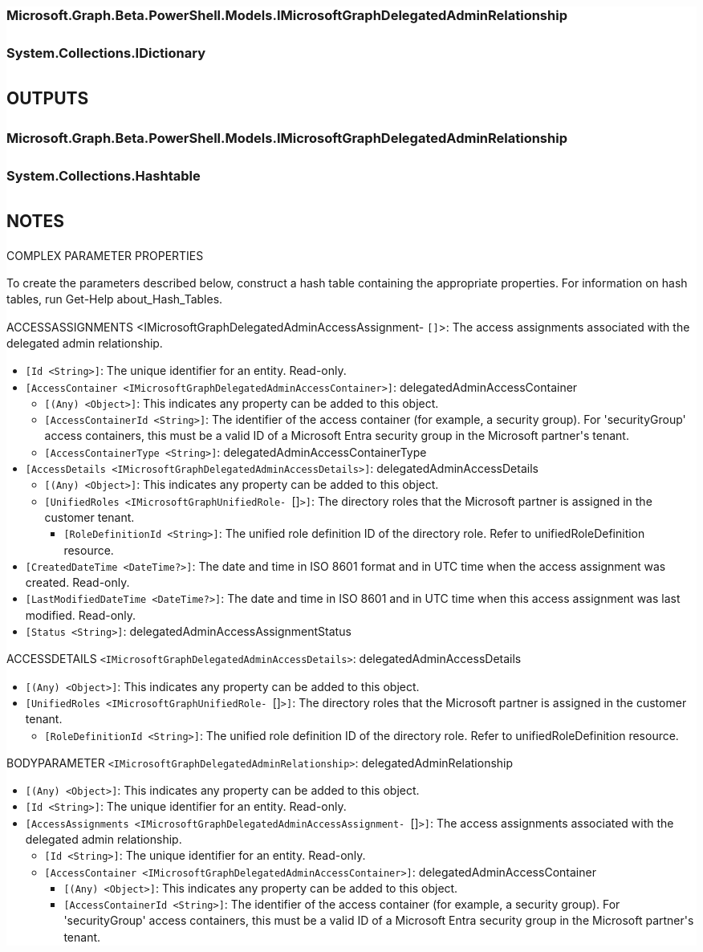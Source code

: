 ### Microsoft.Graph.Beta.PowerShell.Models.IMicrosoftGraphDelegatedAdminRelationship
### System.Collections.IDictionary
## OUTPUTS

### Microsoft.Graph.Beta.PowerShell.Models.IMicrosoftGraphDelegatedAdminRelationship
### System.Collections.Hashtable
## NOTES
COMPLEX PARAMETER PROPERTIES

To create the parameters described below, construct a hash table containing the appropriate properties.
For information on hash tables, run Get-Help about_Hash_Tables.

ACCESSASSIGNMENTS <IMicrosoftGraphDelegatedAdminAccessAssignment- `[]`>: The access assignments associated with the delegated admin relationship.
  - `[Id <String>]`: The unique identifier for an entity.
Read-only.
  - `[AccessContainer <IMicrosoftGraphDelegatedAdminAccessContainer>]`: delegatedAdminAccessContainer
    - `[(Any) <Object>]`: This indicates any property can be added to this object.
    - `[AccessContainerId <String>]`: The identifier of the access container (for example, a security group).
For 'securityGroup' access containers, this must be a valid ID of a Microsoft Entra security group in the Microsoft partner's tenant.
    - `[AccessContainerType <String>]`: delegatedAdminAccessContainerType
  - `[AccessDetails <IMicrosoftGraphDelegatedAdminAccessDetails>]`: delegatedAdminAccessDetails
    - `[(Any) <Object>]`: This indicates any property can be added to this object.
    - `[UnifiedRoles <IMicrosoftGraphUnifiedRole- `[]`>]`: The directory roles that the Microsoft partner is assigned in the customer tenant.
      - `[RoleDefinitionId <String>]`: The unified role definition ID of the directory role.
Refer to unifiedRoleDefinition resource.
  - `[CreatedDateTime <DateTime?>]`: The date and time in ISO 8601 format and in UTC time when the access assignment was created.
Read-only.
  - `[LastModifiedDateTime <DateTime?>]`: The date and time in ISO 8601 and in UTC time when this access assignment was last modified.
Read-only.
  - `[Status <String>]`: delegatedAdminAccessAssignmentStatus

ACCESSDETAILS `<IMicrosoftGraphDelegatedAdminAccessDetails>`: delegatedAdminAccessDetails
  - `[(Any) <Object>]`: This indicates any property can be added to this object.
  - `[UnifiedRoles <IMicrosoftGraphUnifiedRole- `[]`>]`: The directory roles that the Microsoft partner is assigned in the customer tenant.
    - `[RoleDefinitionId <String>]`: The unified role definition ID of the directory role.
Refer to unifiedRoleDefinition resource.

BODYPARAMETER `<IMicrosoftGraphDelegatedAdminRelationship>`: delegatedAdminRelationship
  - `[(Any) <Object>]`: This indicates any property can be added to this object.
  - `[Id <String>]`: The unique identifier for an entity.
Read-only.
  - `[AccessAssignments <IMicrosoftGraphDelegatedAdminAccessAssignment- `[]`>]`: The access assignments associated with the delegated admin relationship.
    - `[Id <String>]`: The unique identifier for an entity.
Read-only.
    - `[AccessContainer <IMicrosoftGraphDelegatedAdminAccessContainer>]`: delegatedAdminAccessContainer
      - `[(Any) <Object>]`: This indicates any property can be added to this object.
      - `[AccessContainerId <String>]`: The identifier of the access container (for example, a security group).
For 'securityGroup' access containers, this must be a valid ID of a Microsoft Entra security group in the Microsoft partner's tenant.